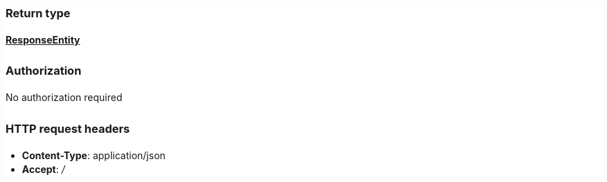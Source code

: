 ### Return type

[**ResponseEntity**](ResponseEntity.md)

### Authorization

No authorization required

### HTTP request headers

 - **Content-Type**: application/json
 - **Accept**: */*

